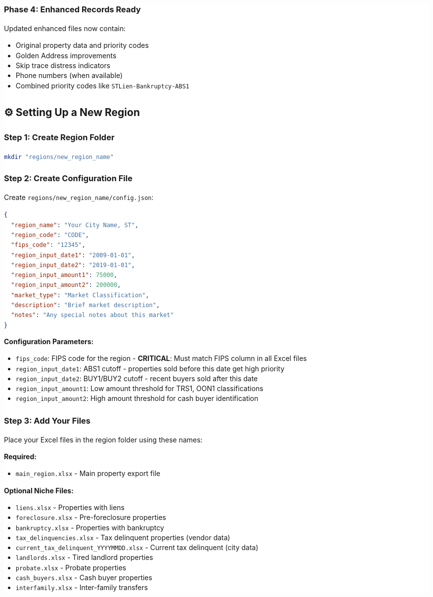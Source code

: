 ### Phase 4: Enhanced Records Ready
Updated enhanced files now contain:
- Original property data and priority codes
- Golden Address improvements
- Skip trace distress indicators
- Phone numbers (when available)
- Combined priority codes like `STLien-Bankruptcy-ABS1`

## ⚙️ Setting Up a New Region

### Step 1: Create Region Folder
```bash
mkdir "regions/new_region_name"
```

### Step 2: Create Configuration File
Create `regions/new_region_name/config.json`:

```json
{
  "region_name": "Your City Name, ST",
  "region_code": "CODE", 
  "fips_code": "12345",
  "region_input_date1": "2009-01-01",
  "region_input_date2": "2019-01-01",
  "region_input_amount1": 75000,
  "region_input_amount2": 200000,
  "market_type": "Market Classification",
  "description": "Brief market description",
  "notes": "Any special notes about this market"
}
```

**Configuration Parameters:**
- `fips_code`: FIPS code for the region - **CRITICAL**: Must match FIPS column in all Excel files
- `region_input_date1`: ABS1 cutoff - properties sold before this date get high priority
- `region_input_date2`: BUY1/BUY2 cutoff - recent buyers sold after this date  
- `region_input_amount1`: Low amount threshold for TRS1, OON1 classifications
- `region_input_amount2`: High amount threshold for cash buyer identification

### Step 3: Add Your Files
Place your Excel files in the region folder using these names:

**Required:**
- `main_region.xlsx` - Main property export file

**Optional Niche Files:**
- `liens.xlsx` - Properties with liens
- `foreclosure.xlsx` - Pre-foreclosure properties
- `bankruptcy.xlsx` - Properties with bankruptcy  
- `tax_delinquencies.xlsx` - Tax delinquent properties (vendor data)
- `current_tax_delinquent_YYYYMMDD.xlsx` - Current tax delinquent (city data)
- `landlords.xlsx` - Tired landlord properties
- `probate.xlsx` - Probate properties
- `cash_buyers.xlsx` - Cash buyer properties
- `interfamily.xlsx` - Inter-family transfers
